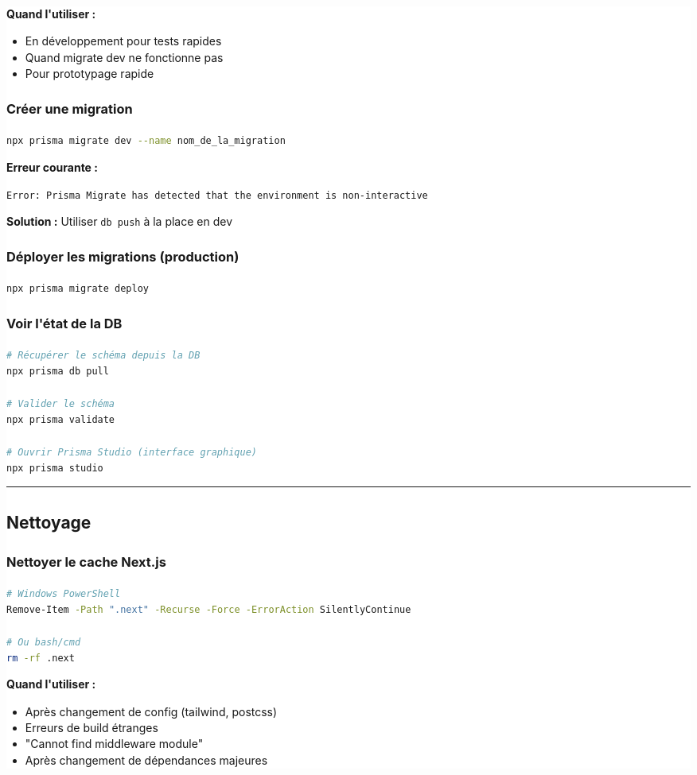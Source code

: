 **Quand l'utiliser :**
- En développement pour tests rapides
- Quand migrate dev ne fonctionne pas
- Pour prototypage rapide

### Créer une migration
```bash
npx prisma migrate dev --name nom_de_la_migration
```

**Erreur courante :**
```
Error: Prisma Migrate has detected that the environment is non-interactive
```

**Solution :** Utiliser `db push` à la place en dev

### Déployer les migrations (production)
```bash
npx prisma migrate deploy
```

### Voir l'état de la DB
```bash
# Récupérer le schéma depuis la DB
npx prisma db pull

# Valider le schéma
npx prisma validate

# Ouvrir Prisma Studio (interface graphique)
npx prisma studio
```

---

## Nettoyage

### Nettoyer le cache Next.js
```bash
# Windows PowerShell
Remove-Item -Path ".next" -Recurse -Force -ErrorAction SilentlyContinue

# Ou bash/cmd
rm -rf .next
```

**Quand l'utiliser :**
- Après changement de config (tailwind, postcss)
- Erreurs de build étranges
- "Cannot find middleware module"
- Après changement de dépendances majeures
